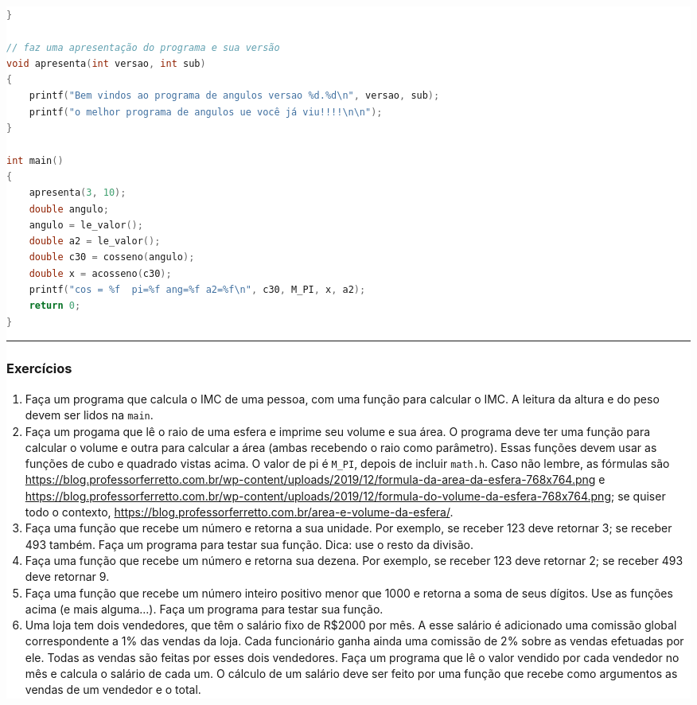```c
}

// faz uma apresentação do programa e sua versão
void apresenta(int versao, int sub)
{
    printf("Bem vindos ao programa de angulos versao %d.%d\n", versao, sub);
    printf("o melhor programa de angulos ue você já viu!!!!\n\n");
}

int main()
{
    apresenta(3, 10);
    double angulo;
    angulo = le_valor();
    double a2 = le_valor();
    double c30 = cosseno(angulo);
    double x = acosseno(c30);
    printf("cos = %f  pi=%f ang=%f a2=%f\n", c30, M_PI, x, a2);
    return 0;
}
```

* * *

### Exercícios

1. Faça um programa que calcula o IMC de uma pessoa, com uma função para calcular o IMC. A leitura da altura e do peso devem ser lidos na `main`.
1. Faça um progama que lê o raio de uma esfera e imprime seu volume e sua área.
O programa deve ter uma função para calcular o volume e outra para calcular a área (ambas recebendo o raio como parâmetro).
Essas funções devem usar as funções de cubo e quadrado vistas acima.
O valor de pi é `M_PI`, depois de incluir `math.h`.
Caso não lembre, as fórmulas são <https://blog.professorferretto.com.br/wp-content/uploads/2019/12/formula-da-area-da-esfera-768x764.png> e <https://blog.professorferretto.com.br/wp-content/uploads/2019/12/formula-do-volume-da-esfera-768x764.png>; se quiser todo o contexto, <https://blog.professorferretto.com.br/area-e-volume-da-esfera/>.
1. Faça uma função que recebe um número e retorna a sua unidade. Por exemplo, se receber 123 deve retornar 3; se receber 493 também. Faça um programa para testar sua função. Dica: use o resto da divisão.
1. Faça uma função que recebe um número e retorna sua dezena. Por exemplo, se receber 123 deve retornar 2; se receber 493 deve retornar 9.
1. Faça uma função que recebe um número inteiro positivo menor que 1000 e retorna a soma de seus dígitos. Use as funções acima (e mais alguma...). Faça um programa para testar sua função.
1. Uma loja tem dois vendedores, que têm o salário fixo de R$2000 por mês. A esse salário é adicionado uma comissão global correspondente a 1% das vendas da loja. Cada funcionário ganha ainda uma comissão de 2% sobre as vendas efetuadas por ele. Todas as vendas são feitas por esses dois vendedores. Faça um programa que lê o valor vendido por cada vendedor no mês e calcula o salário de cada um. O cálculo de um salário deve ser feito por uma função que recebe como argumentos as vendas de um vendedor e o total.
    <!--
    3. Faça uma função que recebe uma data (dia, mes, ano) e retorna quantos dias se passaram desde o início do ano.
    Faça uma outra função semelhante que retorna quantos dias faltam para terminar o ano. 
    Faça uma terceira função (que obrigatoriamente usa as outras duas para realizar o cálculo), que recebe duas datas e calcula quantos dias existem entre elas. 
    Essa última função recebe sempre a primeira data anterior à segunda.
    Use o calendário beudariano para fazer as contas.
    Nesse calendário, o ano tem 12 meses de 30 dias, e os 5 ou 6 dias usados para casar o ano beudariano com o ano solar são usados para festejar, os beudarianos ficam tão beudos que preferem esquecer esses dias e eles são desconsiderados de qualquer cálculo e nem podem ser expressos em datas.
    Faça um programa que lê duas datas e imprime o número de dias entre elas, usando a função acima. 
    Envie seu programa por mail (este é o **E3**).
    O programa principal deve poder ser algo assim (para testar as funções):